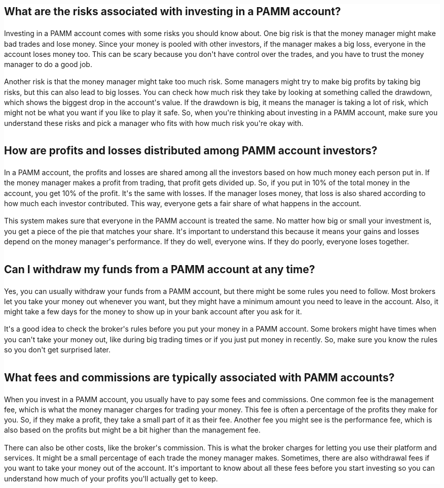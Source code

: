 ## What are the risks associated with investing in a PAMM account?

Investing in a PAMM account comes with some risks you should know about. One big risk is that the money manager might make bad trades and lose money. Since your money is pooled with other investors, if the manager makes a big loss, everyone in the account loses money too. This can be scary because you don't have control over the trades, and you have to trust the money manager to do a good job.

Another risk is that the money manager might take too much risk. Some managers might try to make big profits by taking big risks, but this can also lead to big losses. You can check how much risk they take by looking at something called the drawdown, which shows the biggest drop in the account's value. If the drawdown is big, it means the manager is taking a lot of risk, which might not be what you want if you like to play it safe. So, when you're thinking about investing in a PAMM account, make sure you understand these risks and pick a manager who fits with how much risk you're okay with.

## How are profits and losses distributed among PAMM account investors?

In a PAMM account, the profits and losses are shared among all the investors based on how much money each person put in. If the money manager makes a profit from trading, that profit gets divided up. So, if you put in 10% of the total money in the account, you get 10% of the profit. It's the same with losses. If the manager loses money, that loss is also shared according to how much each investor contributed. This way, everyone gets a fair share of what happens in the account.

This system makes sure that everyone in the PAMM account is treated the same. No matter how big or small your investment is, you get a piece of the pie that matches your share. It's important to understand this because it means your gains and losses depend on the money manager's performance. If they do well, everyone wins. If they do poorly, everyone loses together.

## Can I withdraw my funds from a PAMM account at any time?

Yes, you can usually withdraw your funds from a PAMM account, but there might be some rules you need to follow. Most brokers let you take your money out whenever you want, but they might have a minimum amount you need to leave in the account. Also, it might take a few days for the money to show up in your bank account after you ask for it.

It's a good idea to check the broker's rules before you put your money in a PAMM account. Some brokers might have times when you can't take your money out, like during big trading times or if you just put money in recently. So, make sure you know the rules so you don't get surprised later.

## What fees and commissions are typically associated with PAMM accounts?

When you invest in a PAMM account, you usually have to pay some fees and commissions. One common fee is the management fee, which is what the money manager charges for trading your money. This fee is often a percentage of the profits they make for you. So, if they make a profit, they take a small part of it as their fee. Another fee you might see is the performance fee, which is also based on the profits but might be a bit higher than the management fee.

There can also be other costs, like the broker's commission. This is what the broker charges for letting you use their platform and services. It might be a small percentage of each trade the money manager makes. Sometimes, there are also withdrawal fees if you want to take your money out of the account. It's important to know about all these fees before you start investing so you can understand how much of your profits you'll actually get to keep.
